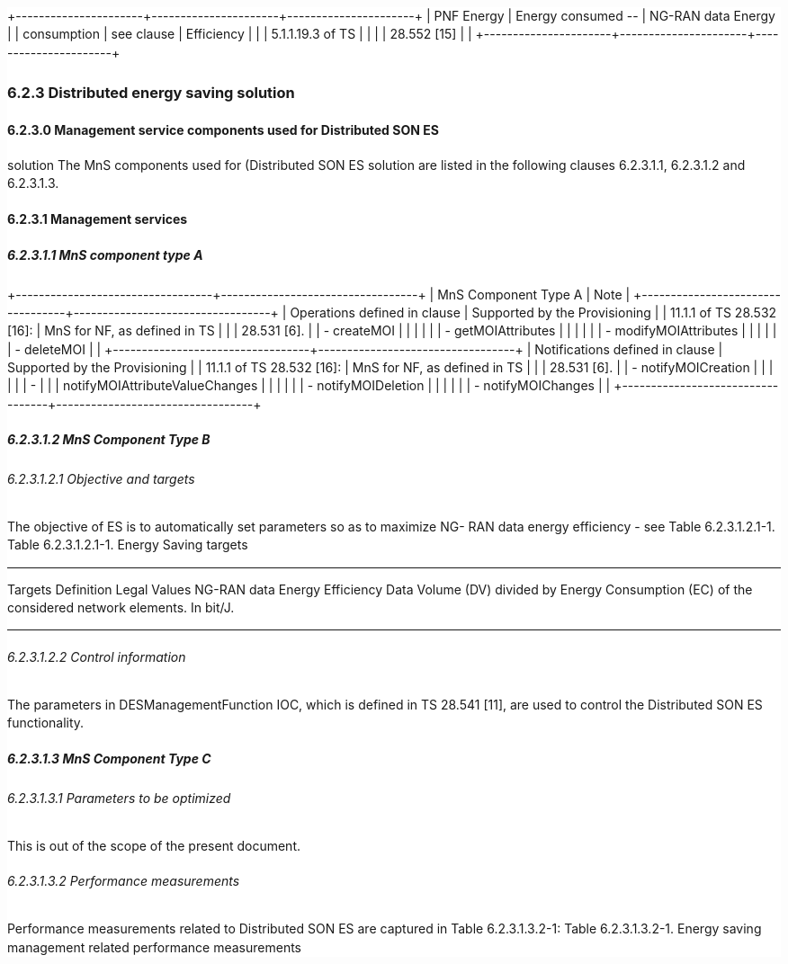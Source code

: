 +----------------------+----------------------+----------------------+ | PNF Energy | Energy consumed -- | NG-RAN data Energy | | consumption | see clause | Efficiency | | | 5.1.1.19.3 of TS | | | | 28.552 [15] | | +----------------------+----------------------+----------------------+
### 6.2.3 Distributed energy saving solution
#### 6.2.3.0 Management service components used for Distributed SON ES
solution
The MnS components used for (Distributed SON ES solution are listed in the
following clauses 6.2.3.1.1, 6.2.3.1.2 and 6.2.3.1.3.
#### 6.2.3.1 Management services
##### 6.2.3.1.1 MnS component type A
+----------------------------------+----------------------------------+ | MnS Component Type A | Note | +----------------------------------+----------------------------------+ | Operations defined in clause | Supported by the Provisioning | | 11.1.1 of TS 28.532 [16]: | MnS for NF, as defined in TS | | | 28.531 [6]. | | - createMOI | | | | | | - getMOIAttributes | | | | | | - modifyMOIAttributes | | | | | | - deleteMOI | | +----------------------------------+----------------------------------+ | Notifications defined in clause | Supported by the Provisioning | | 11.1.1 of TS 28.532 [16]: | MnS for NF, as defined in TS | | | 28.531 [6]. | | - notifyMOICreation | | | | | | - | | | notifyMOIAttributeValueChanges | | | | | | - notifyMOIDeletion | | | | | | - notifyMOIChanges | | +----------------------------------+----------------------------------+
##### 6.2.3.1.2 MnS Component Type B
###### 6.2.3.1.2.1 Objective and targets
The objective of ES is to automatically set parameters so as to maximize NG-
RAN data energy efficiency - see Table 6.2.3.1.2.1-1.
Table 6.2.3.1.2.1-1. Energy Saving targets
* * *
Targets Definition Legal Values NG-RAN data Energy Efficiency Data Volume (DV)
divided by Energy Consumption (EC) of the considered network elements. In
bit/J.
* * *
###### 6.2.3.1.2.2 Control information
The parameters in DESManagementFunction IOC, which is defined in TS 28.541
[11], are used to control the Distributed SON ES functionality.
##### 6.2.3.1.3 MnS Component Type C
###### 6.2.3.1.3.1 Parameters to be optimized
This is out of the scope of the present document.
###### 6.2.3.1.3.2 Performance measurements
Performance measurements related to Distributed SON ES are captured in Table
6.2.3.1.3.2-1:
Table 6.2.3.1.3.2-1. Energy saving management related performance measurements